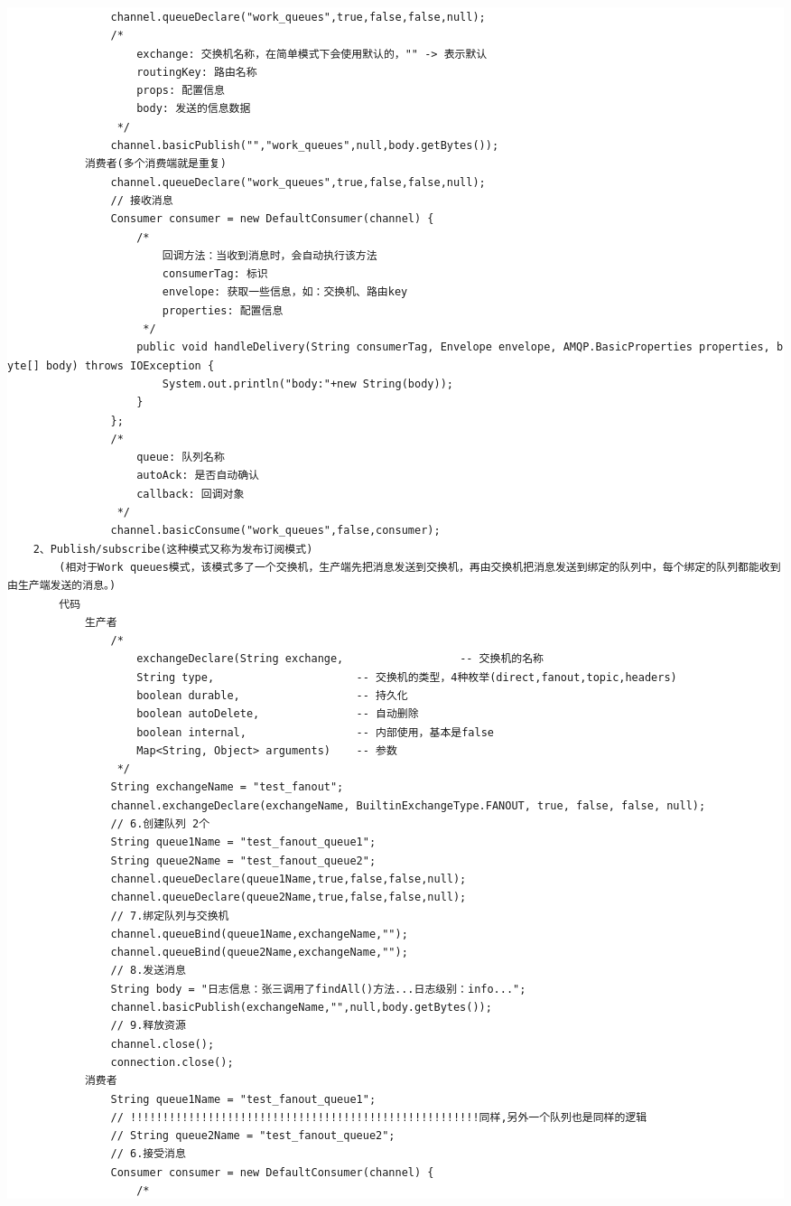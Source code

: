 					channel.queueDeclare("work_queues",true,false,false,null);
					/*
			            exchange: 交换机名称，在简单模式下会使用默认的，"" -> 表示默认
			            routingKey: 路由名称
			            props: 配置信息
			            body: 发送的信息数据
			         */
					channel.basicPublish("","work_queues",null,body.getBytes());
				消费者(多个消费端就是重复)
					channel.queueDeclare("work_queues",true,false,false,null);
			        // 接收消息
			        Consumer consumer = new DefaultConsumer(channel) {
			            /*
			                回调方法：当收到消息时，会自动执行该方法
			                consumerTag: 标识
			                envelope: 获取一些信息，如：交换机、路由key
			                properties: 配置信息
			             */
			            public void handleDelivery(String consumerTag, Envelope envelope, AMQP.BasicProperties properties, byte[] body) throws IOException {
			                System.out.println("body:"+new String(body));
			            }
			        };
			        /*
			            queue: 队列名称
			            autoAck: 是否自动确认
			            callback: 回调对象
			         */
			        channel.basicConsume("work_queues",false,consumer);
		2、Publish/subscribe(这种模式又称为发布订阅模式)
			(相对于Work queues模式，该模式多了一个交换机，生产端先把消息发送到交换机，再由交换机把消息发送到绑定的队列中，每个绑定的队列都能收到由生产端发送的消息。)
			代码
				生产者
					/*
						exchangeDeclare(String exchange,                  -- 交换机的名称
                        String type,                      -- 交换机的类型，4种枚举(direct,fanout,topic,headers)
                        boolean durable,                  -- 持久化
                        boolean autoDelete,               -- 自动删除
                        boolean internal,                 -- 内部使用，基本是false
                        Map<String, Object> arguments)    -- 参数
			         */
			        String exchangeName = "test_fanout";
			        channel.exchangeDeclare(exchangeName, BuiltinExchangeType.FANOUT, true, false, false, null);
			        // 6.创建队列 2个
			        String queue1Name = "test_fanout_queue1";
			        String queue2Name = "test_fanout_queue2";
			        channel.queueDeclare(queue1Name,true,false,false,null);
			        channel.queueDeclare(queue2Name,true,false,false,null);
			        // 7.绑定队列与交换机
			        channel.queueBind(queue1Name,exchangeName,"");
			        channel.queueBind(queue2Name,exchangeName,"");
			        // 8.发送消息
			        String body = "日志信息：张三调用了findAll()方法...日志级别：info...";
			        channel.basicPublish(exchangeName,"",null,body.getBytes());
			        // 9.释放资源
			        channel.close();
			        connection.close();
			    消费者
			  		String queue1Name = "test_fanout_queue1";
			  		// !!!!!!!!!!!!!!!!!!!!!!!!!!!!!!!!!!!!!!!!!!!!!!!!!!!!!!同样,另外一个队列也是同样的逻辑
			        // String queue2Name = "test_fanout_queue2";
			        // 6.接受消息
			        Consumer consumer = new DefaultConsumer(channel) {
			            /*